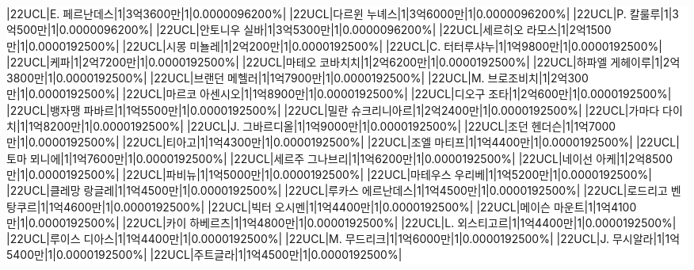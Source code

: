 |22UCL|E. 페르난데스|1|3억3600만|1|0.0000096200%|
|22UCL|다르윈 누녜스|1|3억6000만|1|0.0000096200%|
|22UCL|P. 칼룰루|1|3억500만|1|0.0000096200%|
|22UCL|안토니우 실바|1|3억5300만|1|0.0000096200%|
|22UCL|세르히오 라모스|1|2억1500만|1|0.0000192500%|
|22UCL|시몽 미뇰레|1|2억200만|1|0.0000192500%|
|22UCL|C. 터터루샤누|1|1억9800만|1|0.0000192500%|
|22UCL|케파|1|2억7200만|1|0.0000192500%|
|22UCL|마테오 코바치치|1|2억6200만|1|0.0000192500%|
|22UCL|하파엘 게헤이루|1|2억3800만|1|0.0000192500%|
|22UCL|브랜던 메헬러|1|1억7900만|1|0.0000192500%|
|22UCL|M. 브로조비치|1|2억300만|1|0.0000192500%|
|22UCL|마르코 아센시오|1|1억8900만|1|0.0000192500%|
|22UCL|디오구 조타|1|2억600만|1|0.0000192500%|
|22UCL|뱅자맹 파바르|1|1억5500만|1|0.0000192500%|
|22UCL|밀란 슈크리니아르|1|2억2400만|1|0.0000192500%|
|22UCL|가마다 다이치|1|1억8200만|1|0.0000192500%|
|22UCL|J. 그바르디올|1|1억9000만|1|0.0000192500%|
|22UCL|조던 헨더슨|1|1억7000만|1|0.0000192500%|
|22UCL|티아고|1|1억4300만|1|0.0000192500%|
|22UCL|조엘 마티프|1|1억4400만|1|0.0000192500%|
|22UCL|토마 뫼니에|1|1억7600만|1|0.0000192500%|
|22UCL|세르주 그나브리|1|1억6200만|1|0.0000192500%|
|22UCL|네이선 아케|1|2억8500만|1|0.0000192500%|
|22UCL|파비뉴|1|1억5000만|1|0.0000192500%|
|22UCL|마테우스 우리베|1|1억5200만|1|0.0000192500%|
|22UCL|클레망 랑글레|1|1억4500만|1|0.0000192500%|
|22UCL|루카스 에르난데스|1|1억4500만|1|0.0000192500%|
|22UCL|로드리고 벤탕쿠르|1|1억4600만|1|0.0000192500%|
|22UCL|빅터 오시멘|1|1억4400만|1|0.0000192500%|
|22UCL|메이슨 마운트|1|1억4100만|1|0.0000192500%|
|22UCL|카이 하베르츠|1|1억4800만|1|0.0000192500%|
|22UCL|L. 외스티고르|1|1억4400만|1|0.0000192500%|
|22UCL|루이스 디아스|1|1억4400만|1|0.0000192500%|
|22UCL|M. 무드리크|1|1억6000만|1|0.0000192500%|
|22UCL|J. 무시알라|1|1억5400만|1|0.0000192500%|
|22UCL|주트글라|1|1억4500만|1|0.0000192500%|